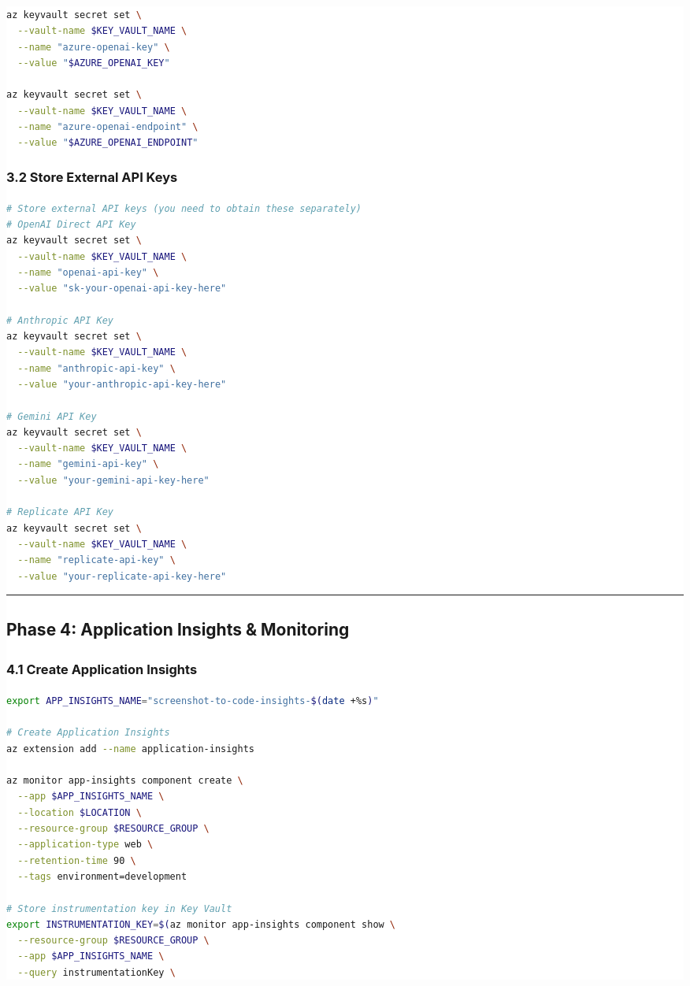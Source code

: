```bash
az keyvault secret set \
  --vault-name $KEY_VAULT_NAME \
  --name "azure-openai-key" \
  --value "$AZURE_OPENAI_KEY"

az keyvault secret set \
  --vault-name $KEY_VAULT_NAME \
  --name "azure-openai-endpoint" \
  --value "$AZURE_OPENAI_ENDPOINT"
```

### 3.2 Store External API Keys
```bash
# Store external API keys (you need to obtain these separately)
# OpenAI Direct API Key
az keyvault secret set \
  --vault-name $KEY_VAULT_NAME \
  --name "openai-api-key" \
  --value "sk-your-openai-api-key-here"

# Anthropic API Key
az keyvault secret set \
  --vault-name $KEY_VAULT_NAME \
  --name "anthropic-api-key" \
  --value "your-anthropic-api-key-here"

# Gemini API Key
az keyvault secret set \
  --vault-name $KEY_VAULT_NAME \
  --name "gemini-api-key" \
  --value "your-gemini-api-key-here"

# Replicate API Key
az keyvault secret set \
  --vault-name $KEY_VAULT_NAME \
  --name "replicate-api-key" \
  --value "your-replicate-api-key-here"
```

---

## Phase 4: Application Insights & Monitoring

### 4.1 Create Application Insights
```bash
export APP_INSIGHTS_NAME="screenshot-to-code-insights-$(date +%s)"

# Create Application Insights
az extension add --name application-insights

az monitor app-insights component create \
  --app $APP_INSIGHTS_NAME \
  --location $LOCATION \
  --resource-group $RESOURCE_GROUP \
  --application-type web \
  --retention-time 90 \
  --tags environment=development

# Store instrumentation key in Key Vault
export INSTRUMENTATION_KEY=$(az monitor app-insights component show \
  --resource-group $RESOURCE_GROUP \
  --app $APP_INSIGHTS_NAME \
  --query instrumentationKey \
```